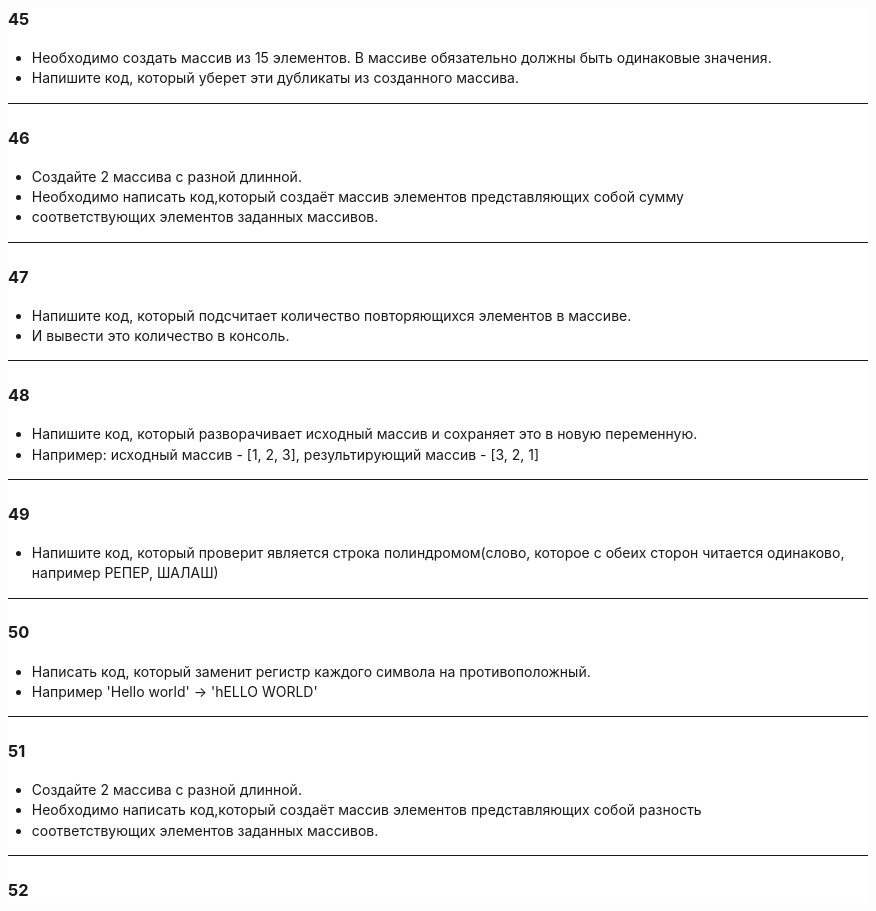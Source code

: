 
### 45

-   Необходимо создать массив из 15 элементов. В массиве обязательно должны быть одинаковые значения.
-   Напишите код, который уберет эти дубликаты из созданного массива.

---

### 46

-   Создайте 2 массива с разной длинной.
-   Необходимо написать код,который создаёт массив элементов представляющих собой сумму
-   соответствующих элементов заданных массивов.

---

### 47

-   Напишите код, который подсчитает количество повторяющихся элементов в массиве.
-   И вывести это количество в консоль.

---

### 48

-   Напишите код, который разворачивает исходный массив и сохраняет это в новую переменную.
-   Например: исходный массив - [1, 2, 3], результирующий массив - [3, 2, 1]

---

### 49

-   Напишите код, который проверит является строка полиндромом(слово, которое с обеих сторон читается одинаково, например РЕПЕР, ШАЛАШ)

---

### 50

-   Написать код, который заменит регистр каждого символа на противоположный.
-   Например 'Hello world' -> 'hELLO WORLD'

---

### 51

-   Создайте 2 массива с разной длинной.
-   Необходимо написать код,который создаёт массив элементов представляющих собой разность
-   соответствующих элементов заданных массивов.

---

### 52
